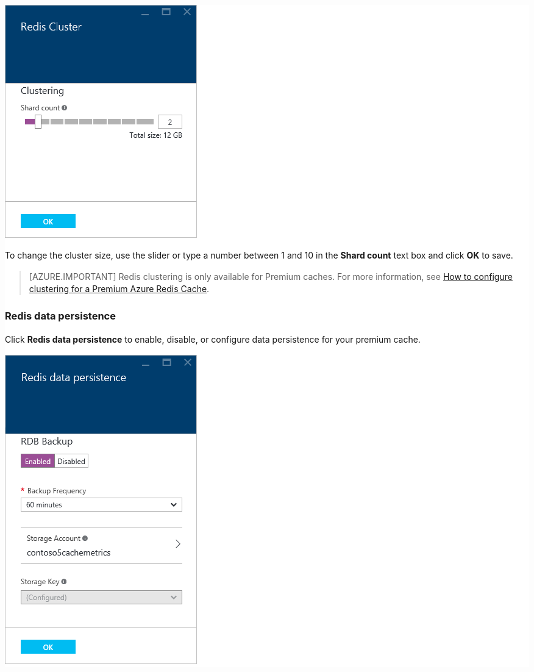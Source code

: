 ![Redis cluster size](./media/cache-configure/redis-cache-redis-cluster-size.png)

To change the cluster size, use the slider or type a number between 1 and 10 in the **Shard count** text box and click **OK** to save.

> [AZURE.IMPORTANT]
> Redis clustering is only available for Premium caches. For more information, see [How to configure clustering for a Premium Azure Redis Cache](/documentation/articles/cache-how-to-premium-clustering/).
> 
> 

### <a name="redis-data-persistence"></a> Redis data persistence
Click **Redis data persistence** to enable, disable, or configure data persistence for your premium cache.

![Redis data persistence](./media/cache-configure/redis-cache-persistence-settings.png)
